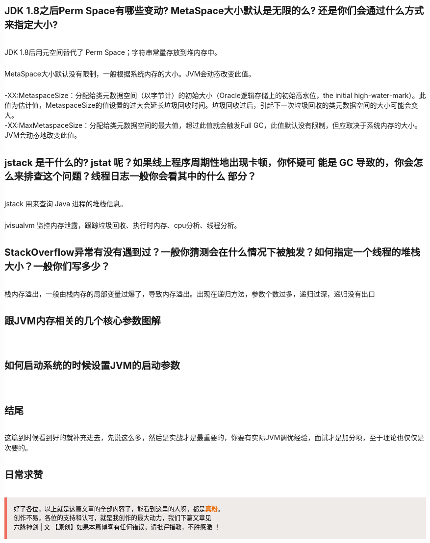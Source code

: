 <h2 id="hjdk18permspacemetaspace" style="color: inherit; line-height: inherit; padding: 0px; margin: 1.6em 0px; font-weight: bold; font-size: 1.4em;"><span style="font-size: inherit; color: inherit; line-height: inherit; margin: 0px; padding: 0px;">JDK 1.8之后Perm Space有哪些变动? MetaSpace⼤⼩默认是⽆限的么? 还是你们会通过什么⽅式来指定⼤⼩?</span></h2>
<p style="font-size: inherit; color: inherit; line-height: inherit; padding: 0px; margin: 1.7em 0px;">JDK 1.8后用元空间替代了 Perm Space；字符串常量存放到堆内存中。</p>
<p style="font-size: inherit; color: inherit; line-height: inherit; padding: 0px; margin: 1.7em 0px;">MetaSpace大小默认没有限制，一般根据系统内存的大小。JVM会动态改变此值。</p>
<p style="font-size: inherit; color: inherit; line-height: inherit; padding: 0px; margin: 1.7em 0px;">-XX:MetaspaceSize：分配给类元数据空间（以字节计）的初始大小（Oracle逻辑存储上的初始高水位，the initial high-water-mark）。此值为估计值，MetaspaceSize的值设置的过大会延长垃圾回收时间。垃圾回收过后，引起下一次垃圾回收的类元数据空间的大小可能会变大。<br>-XX:MaxMetaspaceSize：分配给类元数据空间的最大值，超过此值就会触发Full GC，此值默认没有限制，但应取决于系统内存的大小。JVM会动态地改变此值。</p>
<h2 id="hjstackjstatgc" style="color: inherit; line-height: inherit; padding: 0px; margin: 1.6em 0px; font-weight: bold; font-size: 1.4em;"><span style="font-size: inherit; color: inherit; line-height: inherit; margin: 0px; padding: 0px;">jstack 是⼲什么的? jstat 呢？如果线上程序周期性地出现卡顿，你怀疑可 能是 GC 导致的，你会怎么来排查这个问题？线程⽇志⼀般你会看其中的什么 部分？</span></h2>
<p style="font-size: inherit; color: inherit; line-height: inherit; padding: 0px; margin: 1.7em 0px;">jstack 用来查询 Java 进程的堆栈信息。</p>
<p style="font-size: inherit; color: inherit; line-height: inherit; padding: 0px; margin: 1.7em 0px;">jvisualvm 监控内存泄露，跟踪垃圾回收、执行时内存、cpu分析、线程分析。</p>
<h2 id="hstackoverflow" style="color: inherit; line-height: inherit; padding: 0px; margin: 1.6em 0px; font-weight: bold; font-size: 1.4em;"><span style="font-size: inherit; color: inherit; line-height: inherit; margin: 0px; padding: 0px;">StackOverflow异常有没有遇到过？⼀般你猜测会在什么情况下被触发？如何指定⼀个线程的堆栈⼤⼩？⼀般你们写多少？</span></h2>
<p style="font-size: inherit; color: inherit; line-height: inherit; padding: 0px; margin: 1.7em 0px;">栈内存溢出，一般由栈内存的局部变量过爆了，导致内存溢出。出现在递归方法，参数个数过多，递归过深，递归没有出口</p>
<h2 id="hjvm-1" style="color: inherit; line-height: inherit; padding: 0px; margin: 1.6em 0px; font-weight: bold; font-size: 1.4em;"><span style="font-size: inherit; color: inherit; line-height: inherit; margin: 0px; padding: 0px;">跟JVM内存相关的几个核心参数图解</span></h2>
<figure style="font-size: inherit; color: inherit; line-height: inherit; margin: 0px; padding: 0px;"><img src="https://user-gold-cdn.xitu.io/2020/1/16/16fad2ca79ea1cb7?w=391&amp;h=325&amp;f=png&amp;s=8586" alt="" title="" style="font-size: inherit; color: inherit; line-height: inherit; padding: 0px; display: block; margin: 0px auto; max-width: 100%;"><figcaption style="line-height: inherit; margin: 0px; padding: 0px; margin-top: 10px; text-align: center; color: rgb(153, 153, 153); font-size: 0.7em;"></figcaption></figure>
<h2 id="hjvm-2" style="color: inherit; line-height: inherit; padding: 0px; margin: 1.6em 0px; font-weight: bold; font-size: 1.4em;"><span style="font-size: inherit; color: inherit; line-height: inherit; margin: 0px; padding: 0px;">如何启动系统的时候设置JVM的启动参数</span></h2>
<figure style="font-size: inherit; color: inherit; line-height: inherit; margin: 0px; padding: 0px;"><img src="https://user-gold-cdn.xitu.io/2020/1/16/16fad2da823043f8?w=709&amp;h=137&amp;f=png&amp;s=27618" alt="" title="" style="font-size: inherit; color: inherit; line-height: inherit; padding: 0px; display: block; margin: 0px auto; max-width: 100%;"><figcaption style="line-height: inherit; margin: 0px; padding: 0px; margin-top: 10px; text-align: center; color: rgb(153, 153, 153); font-size: 0.7em;"></figcaption></figure>
<h2 id="h-4" style="color: inherit; line-height: inherit; padding: 0px; margin: 1.6em 0px; font-weight: bold; font-size: 1.4em;"><span style="font-size: inherit; color: inherit; line-height: inherit; margin: 0px; padding: 0px;">结尾</span></h2>
<p style="font-size: inherit; color: inherit; line-height: inherit; padding: 0px; margin: 1.7em 0px;">这篇到时候看到好的就补充进去，先说这么多，然后是实战才是最重要的，你要有实际JVM调优经验，面试才是加分项，至于理论也仅仅是次要的。</p>
<h2 id="h-5" style="color: inherit; line-height: inherit; padding: 0px; margin: 1.6em 0px; font-weight: bold; font-size: 1.4em;"><span style="font-size: inherit; color: inherit; line-height: inherit; margin: 0px; padding: 0px;">日常求赞</span></h2>
<blockquote style="line-height: inherit; display: block; padding: 15px 15px 15px 1rem; font-size: 0.9em; margin: 1em 0px; color: rgb(0, 0, 0); border-left: 5px solid rgb(239, 112, 96); background: rgb(239, 235, 233); overflow: auto; overflow-wrap: normal; word-break: normal;">
  <p style="font-size: inherit; color: inherit; line-height: inherit; padding: 0px; margin: 0px;">好了各位，以上就是这篇文章的全部内容了，能看到这里的人呀，都是<strong style="font-size: inherit; line-height: inherit; margin: 0px; padding: 0px; font-weight: bold; color: rgb(233, 105, 0);">真粉</strong>。</p>
  <p style="font-size: inherit; color: inherit; line-height: inherit; padding: 0px; margin: 0px;">创作不易，各位的支持和认可，就是我创作的最大动力，我们下篇文章见</p>
  <p style="font-size: inherit; color: inherit; line-height: inherit; padding: 0px; margin: 0px;">六脉神剑 | 文 【原创】如果本篇博客有任何错误，请批评指教，不胜感激 ！</p>
</blockquote></div>
